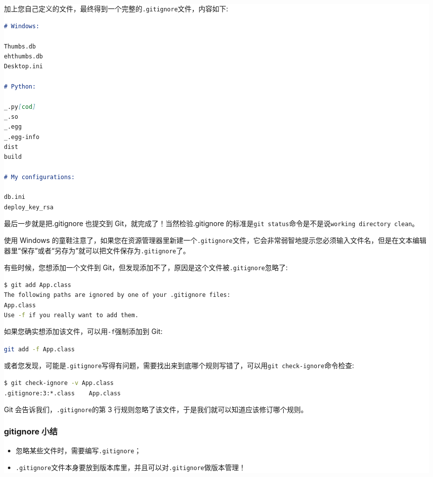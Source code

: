 加上您自己定义的文件，最终得到一个完整的`.gitignore`文件，内容如下:

```md
# Windows:

Thumbs.db
ehthumbs.db
Desktop.ini

# Python:

_.py[cod]
_.so
_.egg
_.egg-info
dist
build

# My configurations:

db.ini
deploy_key_rsa
```

最后一步就是把.gitignore 也提交到 Git，就完成了！当然检验.gitignore 的标准是`git status`命令是不是说`working directory clean`。

使用 Windows 的童鞋注意了，如果您在资源管理器里新建一个`.gitignore`文件，它会非常弱智地提示您必须输入文件名，但是在文本编辑器里“保存”或者“另存为”就可以把文件保存为`.gitignore`了。

有些时候，您想添加一个文件到 Git，但发现添加不了，原因是这个文件被`.gitignore`忽略了:

```sh
$ git add App.class
The following paths are ignored by one of your .gitignore files:
App.class
Use -f if you really want to add them.
```

如果您确实想添加该文件，可以用`-f`强制添加到 Git:

```sh
git add -f App.class
```

或者您发现，可能是`.gitignore`写得有问题，需要找出来到底哪个规则写错了，可以用`git check-ignore`命令检查:

```sh
$ git check-ignore -v App.class
.gitignore:3:*.class    App.class
```

Git 会告诉我们，`.gitignore`的第 3 行规则忽略了该文件，于是我们就可以知道应该修订哪个规则。

### gitignore 小结

- 忽略某些文件时，需要编写`.gitignore`；

- `.gitignore`文件本身要放到版本库里，并且可以对`.gitignore`做版本管理！
